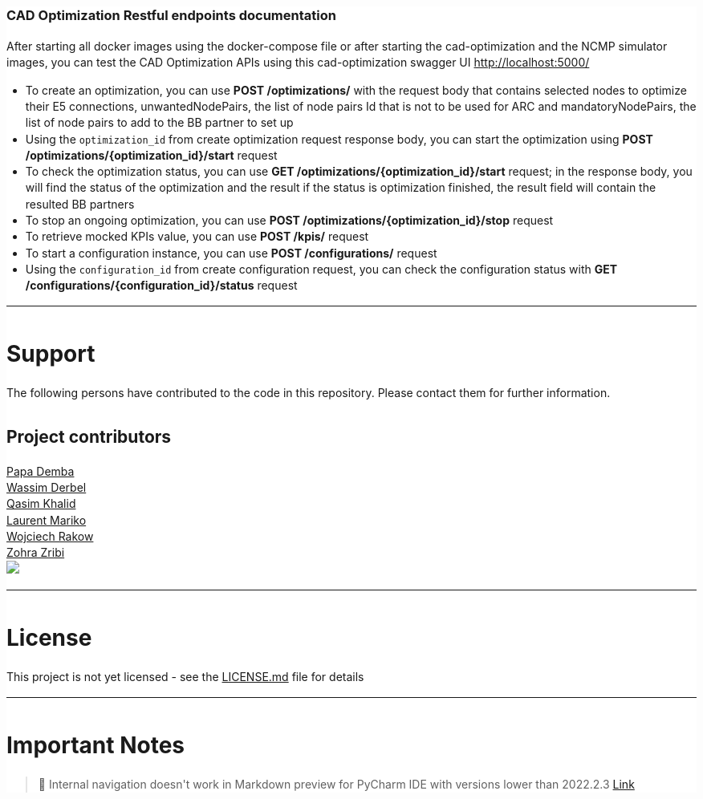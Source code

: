 
### CAD Optimization Restful endpoints documentation
After starting all docker images using the docker-compose file or after starting the cad-optimization and the NCMP simulator images, you can test the CAD Optimization APIs using this cad-optimization swagger UI 
[http://localhost:5000/](http://localhost:5000/) 
- To create an optimization, you can use **POST /optimizations/** with the request body that contains selected nodes to optimize their E5
connections, unwantedNodePairs, the list of node pairs Id that is not to be used for ARC and mandatoryNodePairs, the list of node pairs to add to the BB partner to set up
- Using the `optimization_id` from create optimization request response body, you can start the optimization using **POST /optimizations/{optimization_id}/start** request
- To check the optimization status, you can use **GET /optimizations/{optimization_id}/start** request; in the response body, you will find the status of the optimization and the result
if the status is optimization finished, the result field will contain the resulted BB partners
- To stop an ongoing optimization, you can use **POST /optimizations/{optimization_id}/stop** request
- To retrieve mocked KPIs value, you can use **POST /kpis/** request
- To start a configuration instance, you can use **POST /configurations/** request
- Using the `configuration_id` from create configuration request, you can check the configuration status with **GET /configurations/{configuration_id}/status** request

---

# Support

The following persons have contributed to the code in this repository. Please contact them for further information.

## Project contributors

[Papa Demba](mailto:papa.demba.diallo@ericsson.com)  
[Wassim Derbel](mailto:wassim.derbel@ericsson.com)  
[Qasim Khalid](mailto:qasim.khalid@ericsson.com)  
[Laurent Mariko](mailto:laurent.mariko@ericsson.com)  
[Wojciech Rakow](mailto:wojciech.xx.rakow@ericsson.com)  
[Zohra Zribi](mailto:zohra.zribi@ericsson.com)  
[![](https://img.shields.io/badge/gmail-%23DD0031.svg?&style=for-the-badge&logo=gmail&logoColor=white)](mailto:papa.demba.diallo@ericsson.com,wassim.derbel@ericsson.com,qasim.khalid@ericsson.com,laurent.mariko@ericsson.com,wojciech.xx.rakow@ericsson.com,zohra.zribi@ericsson.com)

---

# License

This project is not yet licensed - see the [LICENSE.md](./LICENSE.md) file for details

---

# Important Notes

> 📝 Internal navigation doesn't work in Markdown preview for PyCharm IDE with versions lower than
> 2022.2.3 [Link](https://youtrack.jetbrains.com/issue/IDEA-213085/Internal-navigation-doesnt-work-in-Markdown-preview)
